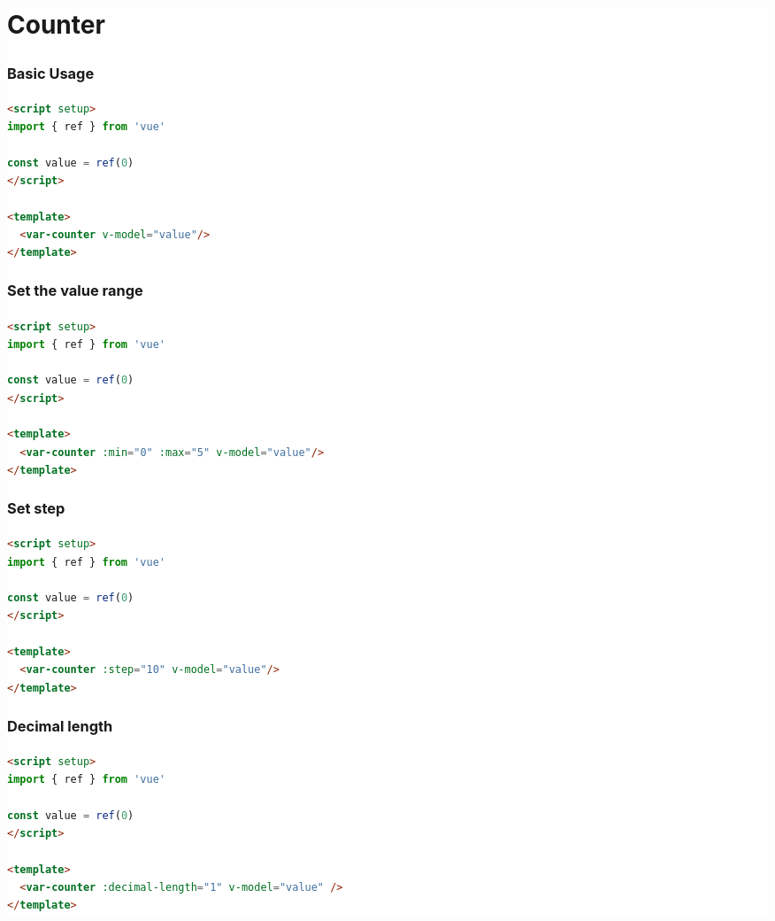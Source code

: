# Counter

### Basic Usage

```html
<script setup>
import { ref } from 'vue'

const value = ref(0)
</script>

<template>
  <var-counter v-model="value"/>
</template>
```

### Set the value range

```html
<script setup>
import { ref } from 'vue'

const value = ref(0)
</script>

<template>
  <var-counter :min="0" :max="5" v-model="value"/>
</template>
```

### Set step

```html
<script setup>
import { ref } from 'vue'

const value = ref(0)
</script>

<template>
  <var-counter :step="10" v-model="value"/>
</template>
```

### Decimal length

```html
<script setup>
import { ref } from 'vue'

const value = ref(0)
</script>

<template>
  <var-counter :decimal-length="1" v-model="value" />
</template>
```
